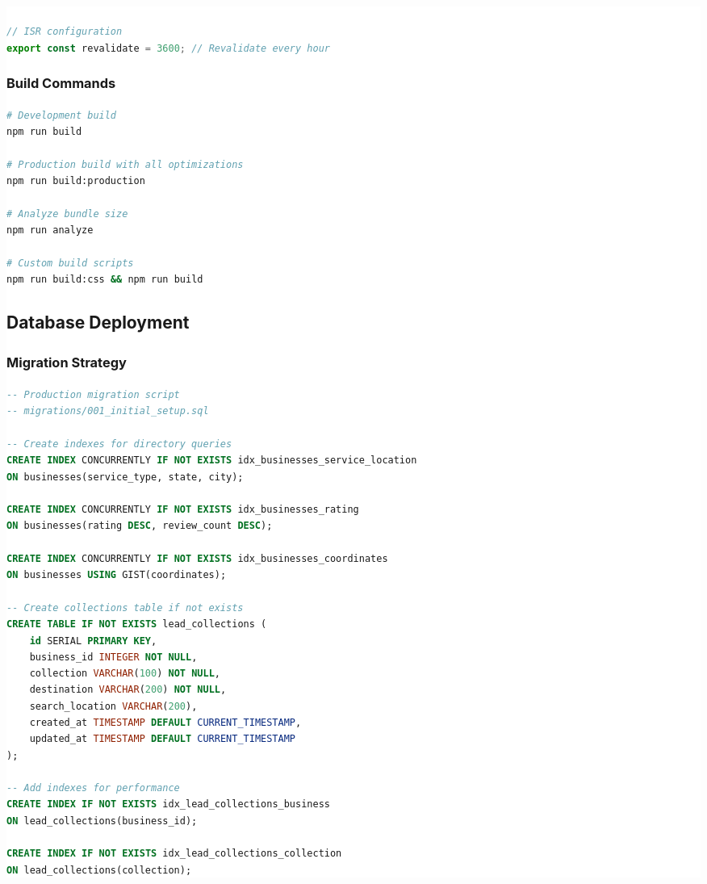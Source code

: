 ```javascript

// ISR configuration
export const revalidate = 3600; // Revalidate every hour
```

### Build Commands

```bash
# Development build
npm run build

# Production build with all optimizations
npm run build:production

# Analyze bundle size
npm run analyze

# Custom build scripts
npm run build:css && npm run build
```

## Database Deployment

### Migration Strategy

```sql
-- Production migration script
-- migrations/001_initial_setup.sql

-- Create indexes for directory queries
CREATE INDEX CONCURRENTLY IF NOT EXISTS idx_businesses_service_location 
ON businesses(service_type, state, city);

CREATE INDEX CONCURRENTLY IF NOT EXISTS idx_businesses_rating 
ON businesses(rating DESC, review_count DESC);

CREATE INDEX CONCURRENTLY IF NOT EXISTS idx_businesses_coordinates 
ON businesses USING GIST(coordinates);

-- Create collections table if not exists
CREATE TABLE IF NOT EXISTS lead_collections (
    id SERIAL PRIMARY KEY,
    business_id INTEGER NOT NULL,
    collection VARCHAR(100) NOT NULL,
    destination VARCHAR(200) NOT NULL,
    search_location VARCHAR(200),
    created_at TIMESTAMP DEFAULT CURRENT_TIMESTAMP,
    updated_at TIMESTAMP DEFAULT CURRENT_TIMESTAMP
);

-- Add indexes for performance
CREATE INDEX IF NOT EXISTS idx_lead_collections_business 
ON lead_collections(business_id);

CREATE INDEX IF NOT EXISTS idx_lead_collections_collection 
ON lead_collections(collection);
```

